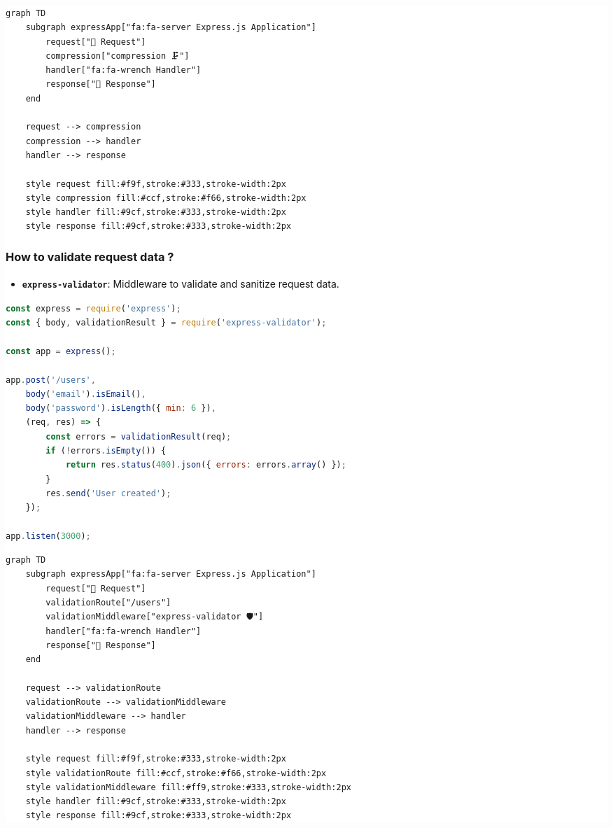 ```mermaid
graph TD
    subgraph expressApp["fa:fa-server Express.js Application"]
        request["🔴 Request"]
        compression["compression 🗜️"]
        handler["fa:fa-wrench Handler"]
        response["🔵 Response"]
    end

    request --> compression
    compression --> handler
    handler --> response

    style request fill:#f9f,stroke:#333,stroke-width:2px
    style compression fill:#ccf,stroke:#f66,stroke-width:2px
    style handler fill:#9cf,stroke:#333,stroke-width:2px
    style response fill:#9cf,stroke:#333,stroke-width:2px
```


### How to validate request data ?

- **`express-validator`**: Middleware to validate and sanitize request data.

```javascript
const express = require('express');
const { body, validationResult } = require('express-validator');

const app = express();

app.post('/users', 
    body('email').isEmail(),
    body('password').isLength({ min: 6 }),
    (req, res) => {
        const errors = validationResult(req);
        if (!errors.isEmpty()) {
            return res.status(400).json({ errors: errors.array() });
        }
        res.send('User created');
    });

app.listen(3000);

```

```mermaid
graph TD
    subgraph expressApp["fa:fa-server Express.js Application"]
        request["🔴 Request"]
        validationRoute["/users"]
        validationMiddleware["express-validator 🛡️"]
        handler["fa:fa-wrench Handler"]
        response["🔵 Response"]
    end

    request --> validationRoute
    validationRoute --> validationMiddleware
    validationMiddleware --> handler
    handler --> response

    style request fill:#f9f,stroke:#333,stroke-width:2px
    style validationRoute fill:#ccf,stroke:#f66,stroke-width:2px
    style validationMiddleware fill:#ff9,stroke:#333,stroke-width:2px
    style handler fill:#9cf,stroke:#333,stroke-width:2px
    style response fill:#9cf,stroke:#333,stroke-width:2px
```
